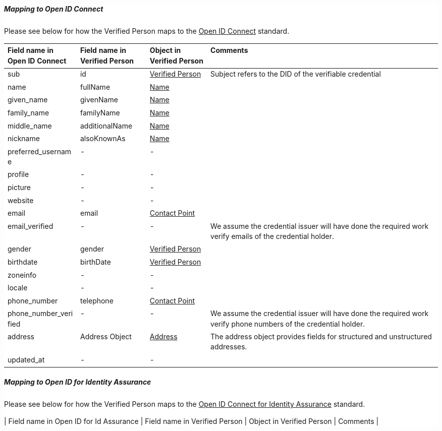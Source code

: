 ##### Mapping to Open ID Connect

Please see below for how the Verified Person maps to the [Open ID Connect](https://openid.net/specs/openid-connect-core-1_0.html) standard.

| Field name in Open ID Connect | Field name in Verified Person | Object in Verified Person                              | Comments                                                                                                        |
| :---------------------------- | :---------------------------- | :----------------------------------------------------- | :-------------------------------------------------------------------------------------------------------------- |
| sub                           | id                            | [Verified Person](verified-person-abstract-data-model) | Subject refers to the DID of the verifiable credential                                                          |
| name                          | fullName                      | [Name](#name-object)                                   |                                                                                                                 |
| given_name                    | givenName                     | [Name](#name-object)                                   |                                                                                                                 |
| family_name                   | familyName                    | [Name](#name-object)                                   |                                                                                                                 |
| middle_name                   | additionalName                | [Name](#name-object)                                   |                                                                                                                 |
| nickname                      | alsoKnownAs                   | [Name](#name-object)                                   |                                                                                                                 |
| preferred_username            | -                             | -                                                      |                                                                                                                 |
| profile                       | -                             | -                                                      |                                                                                                                 |
| picture                       | -                             | -                                                      |                                                                                                                 |
| website                       | -                             | -                                                      |                                                                                                                 |
| email                         | email                         | [Contact Point](#contact-point-object)                 |                                                                                                                 |
| email_verified                | -                             | -                                                      | We assume the credential issuer will have done the required work verify emails of the credential holder.        |
| gender                        | gender                        | [Verified Person](verified-person-abstract-data-model) |                                                                                                                 |
| birthdate                     | birthDate                     | [Verified Person](verified-person-abstract-data-model) |                                                                                                                 |
| zoneinfo                      | -                             | -                                                      |                                                                                                                 |
| locale                        | -                             | -                                                      |                                                                                                                 |
| phone_number                  | telephone                     | [Contact Point](#contact-point-object)                 |                                                                                                                 |
| phone_number_verified         | -                             | -                                                      | We assume the credential issuer will have done the required work verify phone numbers of the credential holder. |
| address                       | Address Object                | [Address](#address-object)                             | The address object provides fields for structured and unstructured addresses.                                   |
| updated_at                    | -                             | -                                                      |                                                                                                                 |

##### Mapping to Open ID for Identity Assurance

Please see below for how the Verified Person maps to the [Open ID Connect for Identity Assurance](https://openid.net/specs/openid-connect-4-identity-assurance-1_0.html) standard.

| Field name in Open ID for Id Assurance | Field name in Verified Person | Object in Verified Person                              | Comments                                                                                                                            |